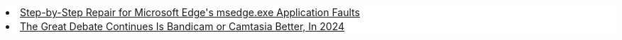 <li><a href="https://win-answers.techidaily.com/step-by-step-repair-for-microsoft-edges-msedgeexe-application-faults/"><u>Step-by-Step Repair for Microsoft Edge's msedge.exe Application Faults</u></a></li>
<li><a href="https://on-screen-recording.techidaily.com/the-great-debate-continues-is-bandicam-or-camtasia-better-in-2024/"><u>The Great Debate Continues  Is Bandicam or Camtasia Better, In 2024</u></a></li>
</ul></div>

